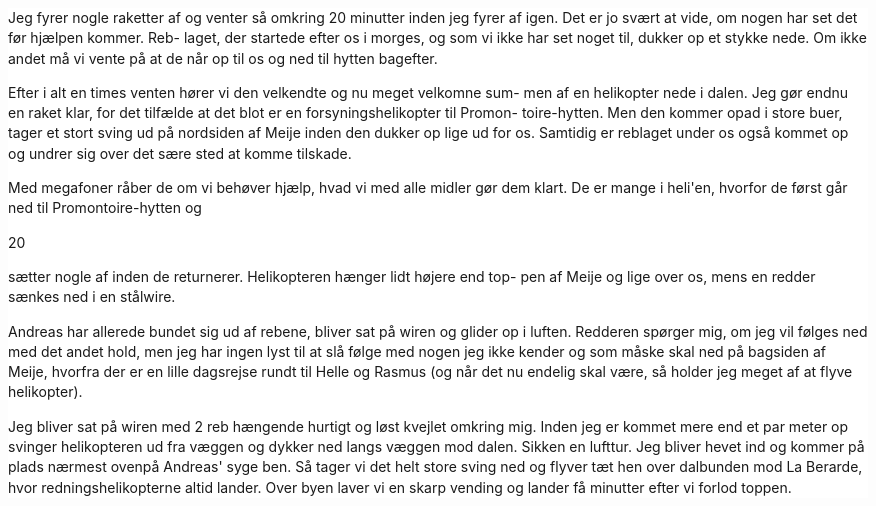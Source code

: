 Jeg fyrer nogle raketter af og venter
så omkring 20 minutter inden jeg fyrer af
igen. Det er jo svært at vide, om nogen
har set det før hjælpen kommer. Reb-
laget, der startede efter os i morges, og
som vi ikke har set noget til, dukker op et
stykke nede. Om ikke andet må vi vente
på at de når op til os og ned til hytten
bagefter.

Efter i alt en times venten hører vi den
velkendte og nu meget velkomne sum-
men af en helikopter nede i dalen. Jeg gør
endnu en raket klar, for det tilfælde at det
blot er en forsyningshelikopter til Promon-
toire-hytten. Men den kommer opad i
store buer, tager et stort sving ud på
nordsiden af Meije inden den dukker op
lige ud for os. Samtidig er reblaget under
os også kommet op og undrer sig over det
sære sted at komme tilskade.

Med megafoner råber de om vi behøver
hjælp, hvad vi med alle midler gør dem
klart. De er mange i heli'en, hvorfor de
først går ned til Promontoire-hytten og

20

sætter nogle af inden de returnerer.
Helikopteren hænger lidt højere end top-
pen af Meije og lige over os, mens en
redder sænkes ned i en stålwire.

Andreas har allerede bundet sig ud af
rebene, bliver sat på wiren og glider op i
luften. Redderen spørger mig, om jeg vil
følges ned med det andet hold, men jeg
har ingen lyst til at slå følge med nogen
jeg ikke kender og som måske skal ned
på bagsiden af Meije, hvorfra der er en
lille dagsrejse rundt til Helle og Rasmus
(og når det nu endelig skal være, så
holder jeg meget af at flyve helikopter).

Jeg bliver sat på wiren med 2 reb
hængende hurtigt og løst kvejlet omkring
mig. Inden jeg er kommet mere end et par
meter op svinger helikopteren ud fra
væggen og dykker ned langs væggen
mod dalen. Sikken en lufttur. Jeg bliver
hevet ind og kommer på plads nærmest
ovenpå Andreas' syge ben. Så tager vi
det helt store sving ned og flyver tæt hen
over dalbunden mod La Berarde, hvor
redningshelikopterne altid lander. Over
byen laver vi en skarp vending og lander
få minutter efter vi forlod toppen.
